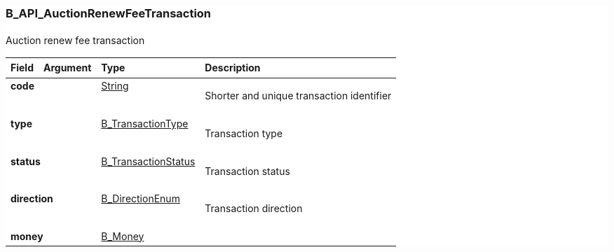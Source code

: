 ### B_API_AuctionRenewFeeTransaction

Auction renew fee transaction

<table>
<thead>
<tr>
<th align="left">Field</th>
<th align="right">Argument</th>
<th align="left">Type</th>
<th align="left">Description</th>
</tr>
</thead>
<tbody>
<tr>
<td colspan="2" valign="top"><strong>code</strong></td>
<td valign="top"><a href="#string">String</a></td>
<td>

Shorter and unique transaction identifier

</td>
</tr>
<tr>
<td colspan="2" valign="top"><strong>type</strong></td>
<td valign="top"><a href="#b_transactiontype">B_TransactionType</a></td>
<td>

Transaction type

</td>
</tr>
<tr>
<td colspan="2" valign="top"><strong>status</strong></td>
<td valign="top"><a href="#b_transactionstatus">B_TransactionStatus</a></td>
<td>

Transaction status

</td>
</tr>
<tr>
<td colspan="2" valign="top"><strong>direction</strong></td>
<td valign="top"><a href="#b_directionenum">B_DirectionEnum</a></td>
<td>

Transaction direction

</td>
</tr>
<tr>
<td colspan="2" valign="top"><strong>money</strong></td>
<td valign="top"><a href="#b_money">B_Money</a></td>
<td>
